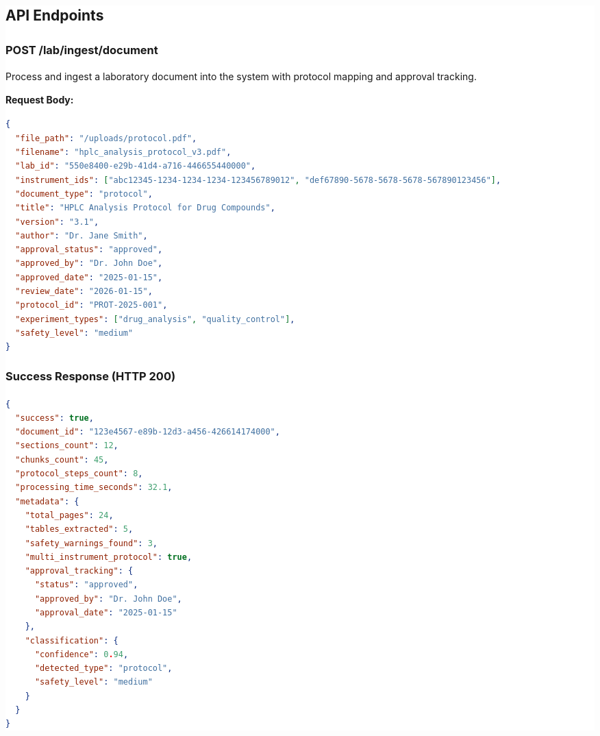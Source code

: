 ## API Endpoints

### POST /lab/ingest/document
Process and ingest a laboratory document into the system with protocol mapping and approval tracking.

**Request Body:**
```json
{
  "file_path": "/uploads/protocol.pdf",
  "filename": "hplc_analysis_protocol_v3.pdf",
  "lab_id": "550e8400-e29b-41d4-a716-446655440000",
  "instrument_ids": ["abc12345-1234-1234-1234-123456789012", "def67890-5678-5678-5678-567890123456"],
  "document_type": "protocol",
  "title": "HPLC Analysis Protocol for Drug Compounds",
  "version": "3.1",
  "author": "Dr. Jane Smith",
  "approval_status": "approved",
  "approved_by": "Dr. John Doe",
  "approved_date": "2025-01-15",
  "review_date": "2026-01-15",
  "protocol_id": "PROT-2025-001",
  "experiment_types": ["drug_analysis", "quality_control"],
  "safety_level": "medium"
}
```

### Success Response (HTTP 200)
```json
{
  "success": true,
  "document_id": "123e4567-e89b-12d3-a456-426614174000",
  "sections_count": 12,
  "chunks_count": 45,
  "protocol_steps_count": 8,
  "processing_time_seconds": 32.1,
  "metadata": {
    "total_pages": 24,
    "tables_extracted": 5,
    "safety_warnings_found": 3,
    "multi_instrument_protocol": true,
    "approval_tracking": {
      "status": "approved",
      "approved_by": "Dr. John Doe",
      "approval_date": "2025-01-15"
    },
    "classification": {
      "confidence": 0.94,
      "detected_type": "protocol",
      "safety_level": "medium"
    }
  }
}
```
